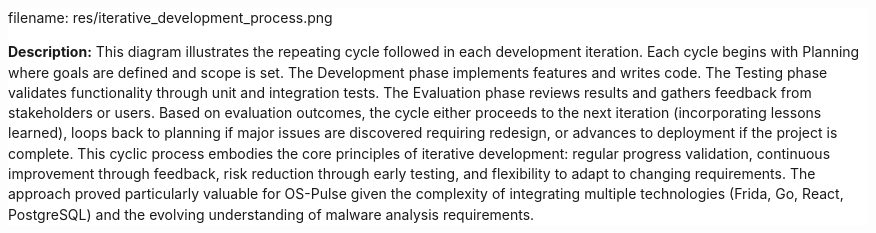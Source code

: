 filename: res/iterative_development_process.png

**Description:** This diagram illustrates the repeating cycle followed in each development iteration. Each cycle begins with Planning where goals are defined and scope is set. The Development phase implements features and writes code. The Testing phase validates functionality through unit and integration tests. The Evaluation phase reviews results and gathers feedback from stakeholders or users. Based on evaluation outcomes, the cycle either proceeds to the next iteration (incorporating lessons learned), loops back to planning if major issues are discovered requiring redesign, or advances to deployment if the project is complete. This cyclic process embodies the core principles of iterative development: regular progress validation, continuous improvement through feedback, risk reduction through early testing, and flexibility to adapt to changing requirements. The approach proved particularly valuable for OS-Pulse given the complexity of integrating multiple technologies (Frida, Go, React, PostgreSQL) and the evolving understanding of malware analysis requirements.
